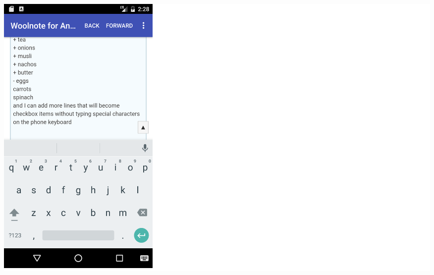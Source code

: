 <img src="https://github.com/SvobodaJakub/WoolnoteAndroid/raw/master/screenshots/Screenshot_1492777693.png" width="300">